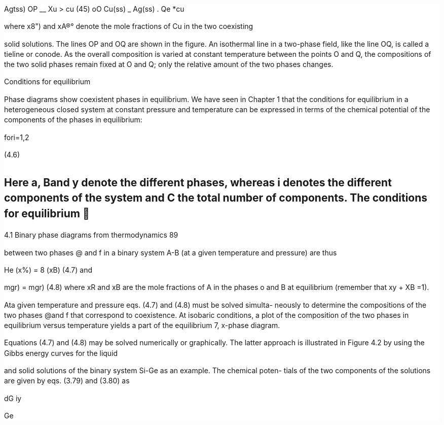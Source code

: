Agtss)
OP __ Xu > cu (45)
oO Cu(ss) _  Ag(ss) .
Qe *cu

where x8") and xA®° denote the mole fractions of Cu in the two coexisting

solid solutions. The lines OP and OQ are shown in the figure. An isothermal line in
a two-phase field, like the line OQ, is called a tieline or conode. As the overall
composition is varied at constant temperature between the points O and Q, the
compositions of the two solid phases remain fixed at O and Q; only the relative
amount of the two phases changes.

 

Conditions for equilibrium

Phase diagrams show coexistent phases in equilibrium. We have seen in Chapter 1
that the conditions for equilibrium in a heterogeneous closed system at constant
pressure and temperature can be expressed in terms of the chemical potential of the
components of the phases in equilibrium:

 

fori=1,2

 

(4.6)

Here a, Band y denote the different phases, whereas i denotes the different components
of the system and C the total number of components. The conditions for equilibrium

---
4.1 Binary phase diagrams from thermodynamics 89

between two phases @ and f in a binary system A-B (at a given temperature and
pressure) are thus

He (x%) = 8 (xB) (4.7)
and

mgr) = mgr) (4.8)
where xR and xB are the mole fractions of A in the phases o and B at equilibrium
(remember that xy + XB =1).

Ata given temperature and pressure eqs. (4.7) and (4.8) must be solved simulta-
neously to determine the compositions of the two phases @and f that correspond to
coexistence. At isobaric conditions, a plot of the composition of the two phases in
equilibrium versus temperature yields a part of the equilibrium 7, x-phase diagram.

Equations (4.7) and (4.8) may be solved numerically or graphically. The latter
approach is illustrated in Figure 4.2 by using the Gibbs energy curves for the liquid

and solid solutions of the binary system Si-Ge as an example. The chemical poten-
tials of the two components of the solutions are given by eqs. (3.79) and (3.80) as

dG iy

Ge
